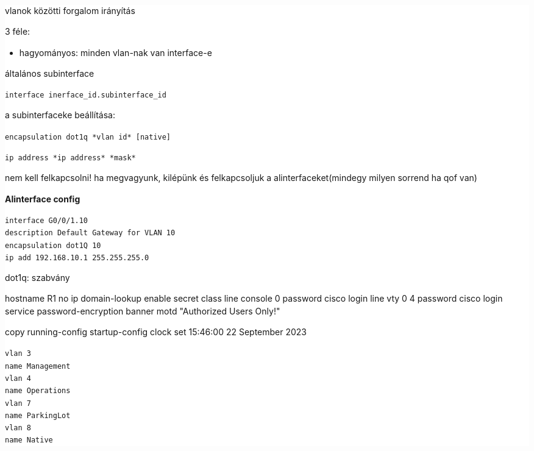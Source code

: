 


vlanok közötti forgalom irányítás

3 féle:
- hagyományos: minden vlan-nak van interface-e


általános subinterface
```
interface inerface_id.subinterface_id
```
a subinterfaceke beállítása:

```
encapsulation dot1q *vlan id* [native]
```

```
ip address *ip address* *mask*
```
nem kell felkapcsolni!
ha megvagyunk, kilépünk és felkapcsoljuk a alinterfaceket(mindegy milyen sorrend ha qof van)

**Alinterface config**
```
interface G0/0/1.10
description Default Gateway for VLAN 10
encapsulation dot1Q 10
ip add 192.168.10.1 255.255.255.0
```

dot1q: szabvány


hostname R1
no ip domain-lookup
enable secret class
line console 0
password cisco
login
line vty 0 4
password cisco
login
service password-encryption
banner motd "Authorized Users Only!"


copy running-config startup-config
clock set 15:46:00 22 September 2023

```
vlan 3
name Management
vlan 4
name Operations
vlan 7
name ParkingLot
vlan 8
name Native
```
